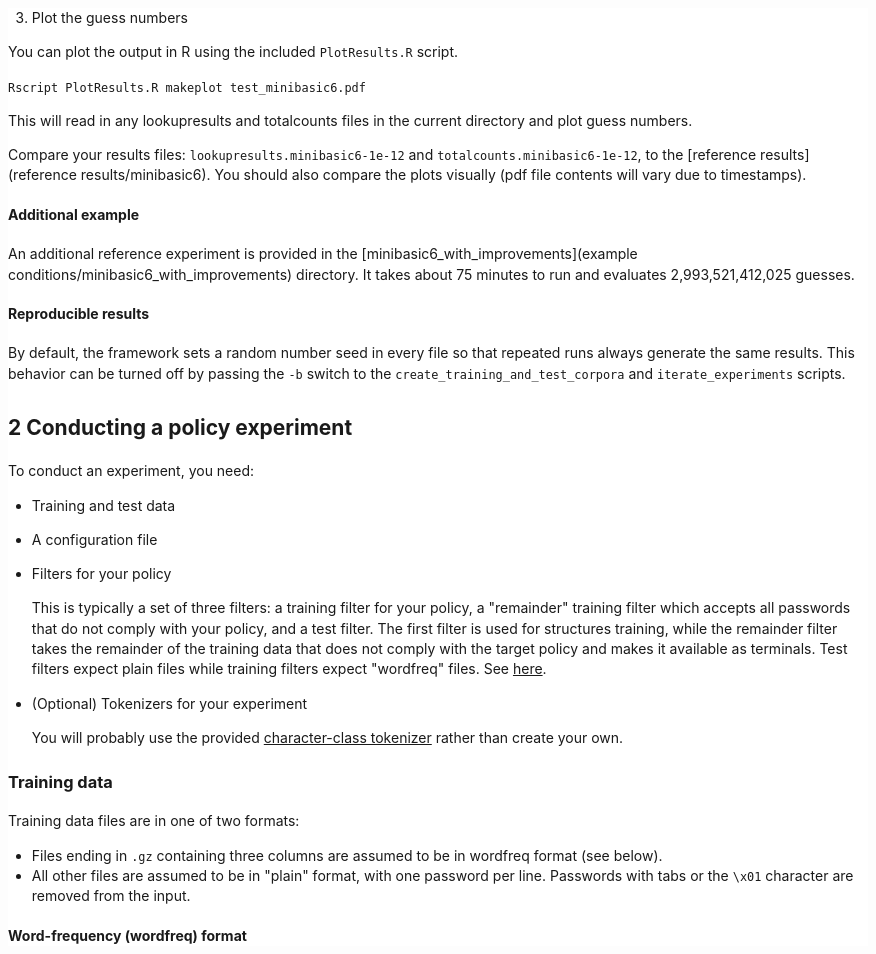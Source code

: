 3. Plot the guess numbers

  You can plot the output in R using the included `PlotResults.R` script.
  ```
  Rscript PlotResults.R makeplot test_minibasic6.pdf
  ```

  This will read in any lookupresults and totalcounts files in the current directory and plot guess numbers.

  Compare your results files: `lookupresults.minibasic6-1e-12` and `totalcounts.minibasic6-1e-12`, to the [reference results](reference results/minibasic6).  You should also compare the plots visually (pdf file contents will vary due to timestamps).

#### Additional example

An additional reference experiment is provided in the [minibasic6_with_improvements](example conditions/minibasic6_with_improvements) directory.  It takes about 75 minutes to run and evaluates 2,993,521,412,025 guesses.


#### Reproducible results

By default, the framework sets a random number seed in every file so that repeated runs always generate the same results.  This behavior can be turned off by passing the `-b` switch to the `create_training_and_test_corpora` and `iterate_experiments` scripts.


## 2 Conducting a policy experiment

To conduct an experiment, you need:

- Training and test data

- A configuration file

- Filters for your policy

  This is typically a set of three filters: a training filter for your policy, a "remainder" training filter which accepts all passwords that do not comply with your policy, and a test filter.  The first filter is used for structures training, while the remainder filter takes the remainder of the training data that does not comply with the target policy and makes it available as terminals.  Test filters expect plain files while training filters expect "wordfreq" files. See [here](#training-data). 

- (Optional) Tokenizers for your experiment

  You will probably use the provided [character-class tokenizer](character_class_tokenizer.py) rather than create your own.


### Training data

Training data files are in one of two formats:
* Files ending in `.gz` containing three columns are assumed to be in wordfreq format (see below).
* All other files are assumed to be in "plain" format, with one password per line.  Passwords with tabs or the `\x01` character are removed from the input.


#### Word-frequency (wordfreq) format
